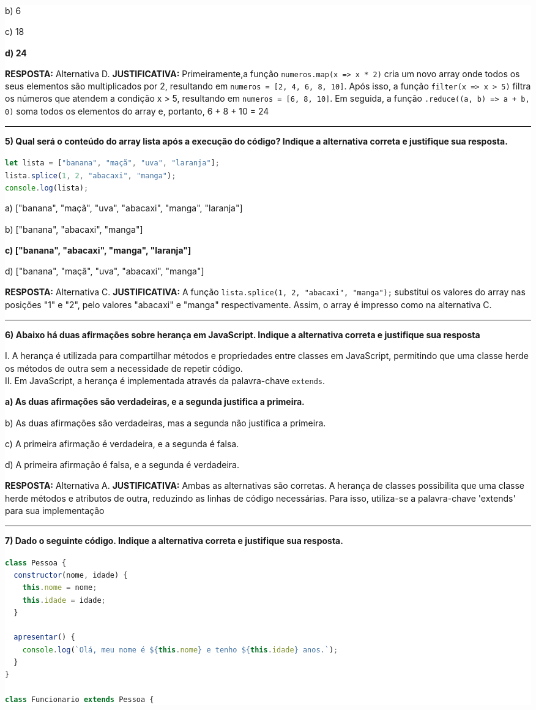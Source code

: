 b) 6

c) 18

**d) 24**

**RESPOSTA:** Alternativa D.
**JUSTIFICATIVA:** Primeiramente,a função ```numeros.map(x => x * 2)``` cria um novo array onde todos os seus elementos são multiplicados por 2, resultando em ``` numeros = [2, 4, 6, 8, 10] ```. Após isso, a função ```filter(x => x > 5)``` filtra os números que atendem a condição x > 5, resultando em ``` numeros = [6, 8, 10] ```. Em seguida, a função ```.reduce((a, b) => a + b, 0)``` soma todos os elementos do array e, portanto, 6 + 8 + 10 = 24
______
**5) Qual será o conteúdo do array lista após a execução do código? Indique a alternativa correta e justifique sua resposta.**

```javascript
let lista = ["banana", "maçã", "uva", "laranja"];
lista.splice(1, 2, "abacaxi", "manga");
console.log(lista);
```

a) ["banana", "maçã", "uva", "abacaxi", "manga", "laranja"]

b) ["banana", "abacaxi", "manga"]

**c) ["banana", "abacaxi", "manga", "laranja"]**

d) ["banana", "maçã", "uva", "abacaxi", "manga"]

**RESPOSTA:** Alternativa C.
**JUSTIFICATIVA:** A função ```lista.splice(1, 2, "abacaxi", "manga");``` substitui os valores do array nas posições "1" e "2", pelo valores "abacaxi" e "manga" respectivamente. Assim, o array é impresso como na alternativa C.
______
**6) Abaixo há duas afirmações sobre herança em JavaScript. Indique a alternativa correta e justifique sua resposta**

I. A herança é utilizada para compartilhar métodos e propriedades entre classes em JavaScript, permitindo que uma classe herde os métodos de outra sem a necessidade de repetir código.  
II. Em JavaScript, a herança é implementada através da palavra-chave `extends`.


**a) As duas afirmações são verdadeiras, e a segunda justifica a primeira.**

b) As duas afirmações são verdadeiras, mas a segunda não justifica a primeira.

c) A primeira afirmação é verdadeira, e a segunda é falsa.

d) A primeira afirmação é falsa, e a segunda é verdadeira.

**RESPOSTA:** Alternativa A.
**JUSTIFICATIVA:** Ambas as alternativas são corretas. A herança de classes possibilita que uma classe herde métodos e atributos de outra, reduzindo as linhas de código necessárias. Para isso, utiliza-se a palavra-chave 'extends' para sua implementação
______
**7) Dado o seguinte código. Indique a alternativa correta e justifique sua resposta.**

```javascript
class Pessoa {
  constructor(nome, idade) {
    this.nome = nome;
    this.idade = idade;
  }

  apresentar() {
    console.log(`Olá, meu nome é ${this.nome} e tenho ${this.idade} anos.`);
  }
}

class Funcionario extends Pessoa {
```
